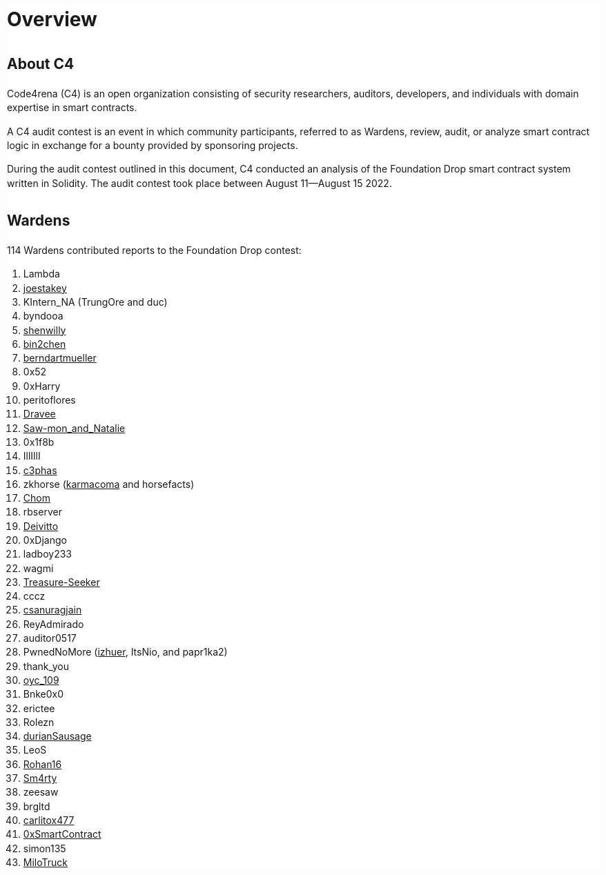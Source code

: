 
# Overview

## About C4

Code4rena (C4) is an open organization consisting of security researchers, auditors, developers, and individuals with domain expertise in smart contracts.

A C4 audit contest is an event in which community participants, referred to as Wardens, review, audit, or analyze smart contract logic in exchange for a bounty provided by sponsoring projects.

During the audit contest outlined in this document, C4 conducted an analysis of the Foundation Drop smart contract system written in Solidity. The audit contest took place between August 11—August 15 2022.

## Wardens

114 Wardens contributed reports to the Foundation Drop contest:

  1. Lambda
  1. [joestakey](https://twitter.com/JoeStakey)
  1. KIntern&#95;NA (TrungOre and duc)
  1. byndooa
  1. [shenwilly](https://twitter.com/shenwilly_)
  1. [bin2chen](https://twitter.com/bin2chen)
  1. [berndartmueller](https://twitter.com/berndartmueller)
  1. 0x52
  1. 0xHarry
  1. peritoflores
  1. [Dravee](https://twitter.com/BowTiedDravee)
  1. [Saw-mon&#95;and&#95;Natalie](https://www.sawmon-and-natalie.com/)
  1. 0x1f8b
  1. IllIllI
  1. [c3phas](https://twitter.com/c3ph_)
  1. zkhorse ([karmacoma](twitter.com/0xkarmacoma) and horsefacts)
  1. [Chom](https://chom.dev)
  1. rbserver
  1. [Deivitto](https://twitter.com/Deivitto)
  1. 0xDjango
  1. ladboy233
  1. wagmi
  1. [Treasure-Seeker](https://twitter.com/treasuresETH)
  1. cccz
  1. [csanuragjain](https://twitter.com/csanuragjain)
  1. ReyAdmirado
  1. auditor0517
  1. PwnedNoMore ([izhuer](https://www.cs.purdue.edu/homes/zhan3299/index.html), ItsNio, and papr1ka2)
  1. thank&#95;you
  1. [oyc&#95;109](https://twitter.com/andyfeili)
  1. Bnke0x0
  1. erictee
  1. Rolezn
  1. [durianSausage](https://github.com/lyciumlee)
  1. LeoS
  1. [Rohan16](https://twitter.com/ROHANJH56009256)
  1. [Sm4rty](https://twitter.com/Sm4rty_)
  1. zeesaw
  1. brgltd
  1. [carlitox477](https://twitter.com/CAA1994)
  1. [0xSmartContract](https://twitter.com/0xSmartContract)
  1. simon135
  1. [MiloTruck](https://milotruck.github.io/)